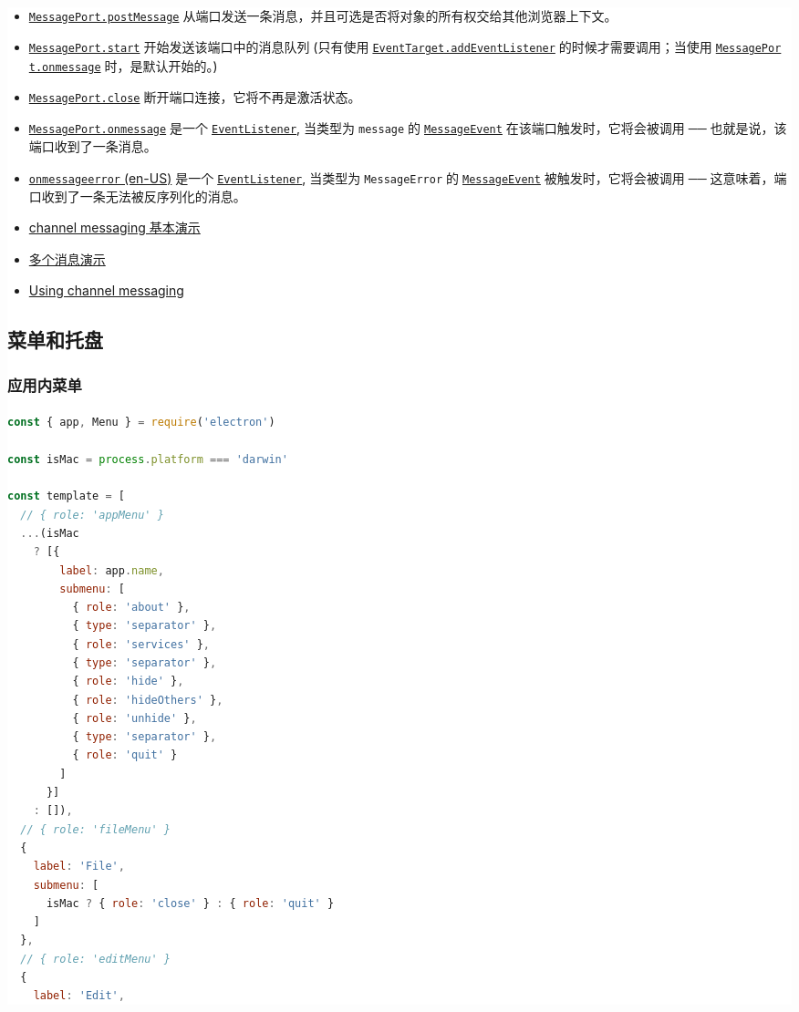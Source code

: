  - [`MessagePort.postMessage`](https://developer.mozilla.org/en-US/docs/Web/API/MessagePort/postMessage) 从端口发送一条消息，并且可选是否将对象的所有权交给其他浏览器上下文。
  - [`MessagePort.start`](https://developer.mozilla.org/en-US/docs/Web/API/MessagePort/start) 开始发送该端口中的消息队列 (只有使用 [`EventTarget.addEventListener`](https://developer.mozilla.org/zh-CN/docs/Web/API/EventTarget/addEventListener) 的时候才需要调用；当使用 [`MessagePort.onmessage`](https://developer.mozilla.org/zh-CN/docs/Web/API/MessagePort/message_event) 时，是默认开始的。)
  - [`MessagePort.close`](https://developer.mozilla.org/en-US/docs/Web/API/MessagePort/close) 断开端口连接，它将不再是激活状态。
  - [`MessagePort.onmessage`](https://developer.mozilla.org/zh-CN/docs/Web/API/MessagePort/message_event) 是一个 [`EventListener`](https://developer.mozilla.org/zh-CN/docs/Web/API/EventTarget/addEventListener), 当类型为 `message` 的 [`MessageEvent`](https://developer.mozilla.org/zh-CN/docs/Web/API/MessageEvent) 在该端口触发时，它将会被调用 ── 也就是说，该端口收到了一条消息。
  - [`onmessageerror` (en-US)](https://developer.mozilla.org/en-US/docs/Web/API/MessagePort/messageerror_event) 是一个 [`EventListener`](https://developer.mozilla.org/zh-CN/docs/Web/API/EventTarget/addEventListener), 当类型为 `MessageError` 的 [`MessageEvent`](https://developer.mozilla.org/zh-CN/docs/Web/API/MessageEvent) 被触发时，它将会被调用 ── 这意味着，端口收到了一条无法被反序列化的消息。

- [channel messaging 基本演示](https://github.com/mdn/dom-examples/tree/main/channel-messaging-basic)

- [多个消息演示](https://github.com/mdn/dom-examples/tree/main/channel-messaging-multimessage)

- [Using channel messaging](https://developer.mozilla.org/zh-CN/docs/Web/API/Channel_Messaging_API/Using_channel_messaging)





## 菜单和托盘

### 应用内菜单

[官方文档]: https://www.electronjs.org/zh/docs/latest/api/menu



```javascript
const { app, Menu } = require('electron')

const isMac = process.platform === 'darwin'

const template = [
  // { role: 'appMenu' }
  ...(isMac
    ? [{
        label: app.name,
        submenu: [
          { role: 'about' },
          { type: 'separator' },
          { role: 'services' },
          { type: 'separator' },
          { role: 'hide' },
          { role: 'hideOthers' },
          { role: 'unhide' },
          { type: 'separator' },
          { role: 'quit' }
        ]
      }]
    : []),
  // { role: 'fileMenu' }
  {
    label: 'File',
    submenu: [
      isMac ? { role: 'close' } : { role: 'quit' }
    ]
  },
  // { role: 'editMenu' }
  {
    label: 'Edit',
```

[Electron]: https://www.electronjs.org/zh/
[Vue]: https://cn.vuejs.org/guide/introduction.html
[Vite]: https://cn.vitejs.dev/guide/
[Electron-vite]: https://cn.electron-vite.org/guide/
[使用 VS Code 调试]: https://www.electronjs.org/zh/docs/latest/tutorial/tutorial-first-app#%E5%8F%AF%E9%80%89%E4%BD%BF%E7%94%A8-vs-code-%E8%B0%83%E8%AF%95
[使用预加载脚本]: https://cn.electron-vite.org/guide/dev#%E4%BD%BF%E7%94%A8%E9%A2%84%E5%8A%A0%E8%BD%BD%E8%84%9A%E6%9C%AC
[使用预加载脚本]: https://www.electronjs.org/zh/docs/latest/tutorial/tutorial-preload
[官方文档]: https://www.electronjs.org/zh/docs/latest/api/menu#%E6%B8%B2%E6%9F%93%E8%BF%9B%E7%A8%8B
[官方文档]: https://www.electronjs.org/zh/docs/latest/tutorial/tray
[官方文档]: https://www.electronjs.org/zh/docs/latest/tutorial/window-customization#%E5%88%9B%E5%BB%BA%E6%97%A0%E8%BE%B9%E6%A1%86%E7%AA%97%E5%8F%A3
[官方文档]: https://www.electronjs.org/zh/docs/latest/tutorial/multithreading
[Electron-vite 导入 Worker Threads]: https://cn.electron-vite.org/guide/assets#%E5%AF%BC%E5%85%A5-worker-threads
[Content Security Policy（内容安全策略]: https://www.electronjs.org/zh/docs/latest/tutorial/security#7-content-security-policy%E5%86%85%E5%AE%B9%E5%AE%89%E5%85%A8%E7%AD%96%E7%95%A5
[分发]: https://cn.electron-vite.org/guide/distribution
[打包您的应用程序]: https://www.electronjs.org/zh/docs/latest/tutorial/%E6%89%93%E5%8C%85%E6%95%99%E7%A8%8B
[Electron-builder打包和自动更新]: https://www.cnblogs.com/konghuanxi/p/17629100.html
[参考 electron-vite Github Action CI/CD]: https://cn.electron-vite.org/guide/distribution#github-action-ci-cd
[Electron-builder打包和自动更新]: https://www.cnblogs.com/konghuanxi/p/17629100.html
[使用 Electron Builder 分发应用程序]: https://cn.electron-vite.org/guide/distribution#%E4%BD%BF%E7%94%A8-electron-builder-%E5%88%86%E5%8F%91%E5%BA%94%E7%94%A8%E7%A8%8B%E5%BA%8F
[简单且详细地实现 Electron 自动更新（Auto Update）]: https://juejin.cn/post/7320152980211499060
[基于Github Actions完成Electron自动打包、发布及更新]: https://juejin.cn/post/7094865414353584164#heading-1
[Electron 应用更新]: https://juejin.cn/book/7302990019642261567/section/7304843421670506546
[Electron 自动更新实现]: https://carljin.com/posts/electron-autoupdate/
[electron 做仅 asar 文件自动更新]: https://blog.zeromake.com/pages/electron-auto-updater-asar/
[jsdelivr]: https://www.jsdelivr.com/package/gh/100110001/electron?tab=files
[仓库镜像管理]: https://help.gitee.com/repository/settings/sync-between-gitee-github
[nodeIntegration]: https://cn.electron-vite.org/guide/dev#nodeintegration
[什么是热重载]: https://cn.electron-vite.org/guide/hot-reloading
[bytecodePlugin]: https://cn.electron-vite.org/guide/source-code-protection#%E5%BC%80%E5%90%AF%E5%AD%97%E8%8A%82%E7%A0%81%E6%8F%92%E4%BB%B6%E4%BF%9D%E6%8A%A4%E6%BA%90%E4%BB%A3%E7%A0%81
[vite-plugin-compression]: https://github.com/vbenjs/vite-plugin-compression/blob/main/README.zh_CN.md
[arco 文档]: https://arco.design/vue/docs/start
[产物分块策略]: https://cn.vitejs.dev/guide/build#chunking-strategy
[分块策略]: https://cn.electron-vite.org/guide/build#%E5%88%86%E5%9D%97%E7%AD%96%E7%95%A5
[rollup-plugin-visualizer]: https://www.npmjs.com/package/rollup-plugin-visualizer
[外部依赖]: https://cn.electron-vite.org/guide/build#%E5%88%86%E5%9D%97%E7%AD%96%E7%95%A5
[最佳实践]: https://cn.electron-vite.org/guide/introduction#%E6%9C%80%E4%BD%B3%E5%AE%9E%E8%B7%B5